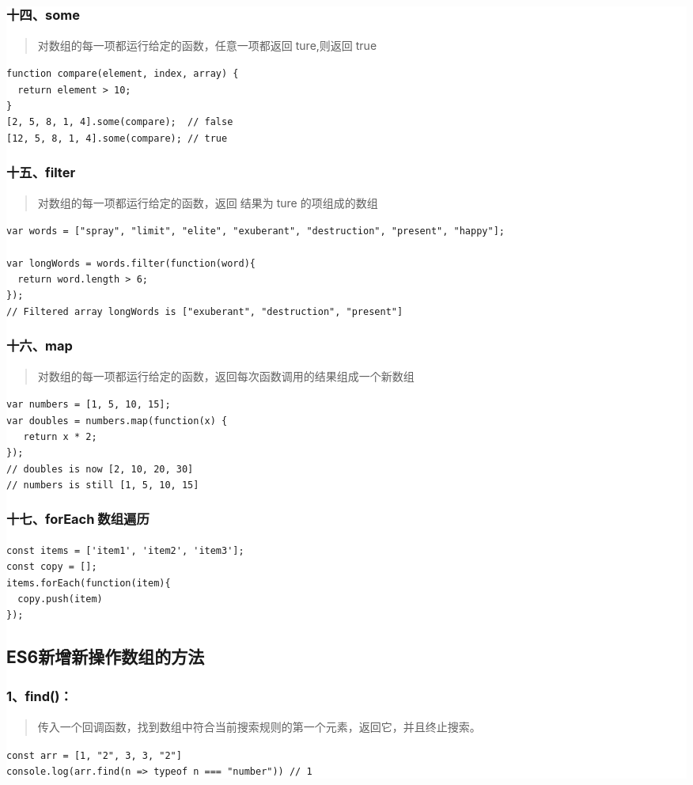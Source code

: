 ### 十四、some
> 对数组的每一项都运行给定的函数，任意一项都返回 ture,则返回 true

```
function compare(element, index, array) {
  return element > 10;
}    
[2, 5, 8, 1, 4].some(compare);  // false
[12, 5, 8, 1, 4].some(compare); // true
```

### 十五、filter
> 对数组的每一项都运行给定的函数，返回 结果为 ture 的项组成的数组

```
var words = ["spray", "limit", "elite", "exuberant", "destruction", "present", "happy"];

var longWords = words.filter(function(word){
  return word.length > 6;
});
// Filtered array longWords is ["exuberant", "destruction", "present"]
```

### 十六、map
> 对数组的每一项都运行给定的函数，返回每次函数调用的结果组成一个新数组

```
var numbers = [1, 5, 10, 15];
var doubles = numbers.map(function(x) {
   return x * 2;
});
// doubles is now [2, 10, 20, 30]
// numbers is still [1, 5, 10, 15]
```

### 十七、forEach 数组遍历
```
const items = ['item1', 'item2', 'item3'];
const copy = [];    
items.forEach(function(item){
  copy.push(item)
});
```

## ES6新增新操作数组的方法
### 1、find()：
> 传入一个回调函数，找到数组中符合当前搜索规则的第一个元素，返回它，并且终止搜索。

```
const arr = [1, "2", 3, 3, "2"]
console.log(arr.find(n => typeof n === "number")) // 1
```
